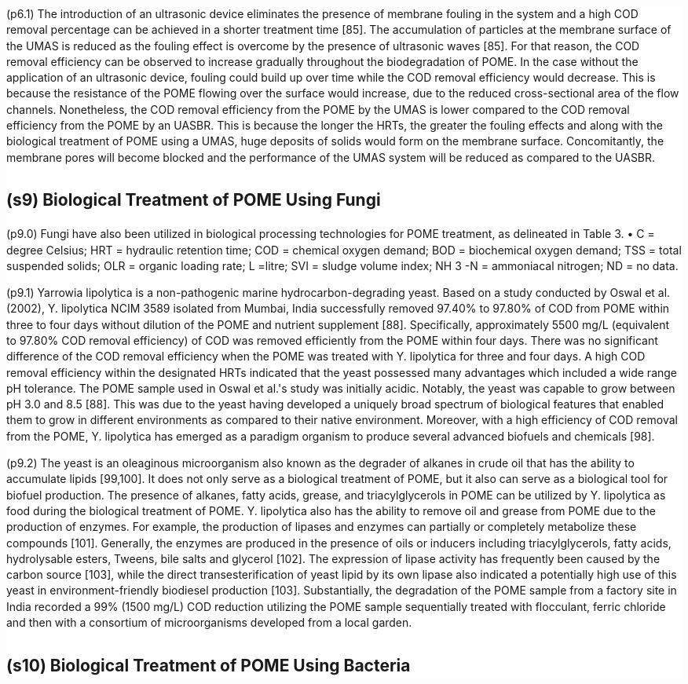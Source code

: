 (p6.1) The introduction of an ultrasonic device eliminates the presence of membrane fouling in the system and a high COD removal percentage can be achieved in a shorter treatment time [85]. The accumulation of particles at the membrane surface of the UMAS is reduced as the fouling effect is overcome by the presence of ultrasonic waves [85]. For that reason, the COD removal efficiency can be observed to increase gradually throughout the biodegradation of POME. In the case without the application of an ultrasonic device, fouling could build up over time while the COD removal efficiency would decrease. This is because the resistance of the POME flowing over the surface would increase, due to the reduced cross-sectional area of the flow channels. Nonetheless, the COD removal efficiency from the POME by the UMAS is lower compared to the COD removal efficiency from the POME by an UASBR. This is because the longer the HRTs, the greater the fouling effects and along with the biological treatment of POME using a UMAS, huge deposits of solids would form on the membrane surface. Concomitantly, the membrane pores will become blocked and the performance of the UMAS system will be reduced as compared to the UASBR.
## (s9) Biological Treatment of POME Using Fungi
(p9.0) Fungi have also been utilized in biological processing technologies for POME treatment, as delineated in Table 3. • C = degree Celsius; HRT = hydraulic retention time; COD = chemical oxygen demand; BOD = biochemical oxygen demand; TSS = total suspended solids; OLR = organic loading rate; L =litre; SVI = sludge volume index; NH 3 -N = ammoniacal nitrogen; ND = no data.

(p9.1) Yarrowia lipolytica is a non-pathogenic marine hydrocarbon-degrading yeast. Based on a study conducted by Oswal et al. (2002), Y. lipolytica NCIM 3589 isolated from Mumbai, India successfully removed 97.40% to 97.80% of COD from POME within three to four days without dilution of the POME and nutrient supplement [88]. Specifically, approximately 5500 mg/L (equivalent to 97.80% COD removal efficiency) of COD was removed efficiently from the POME within four days. There was no significant difference of the COD removal efficiency when the POME was treated with Y. lipolytica for three and four days. A high COD removal efficiency within the designated HRTs indicated that the yeast possessed many advantages which included a wide range pH tolerance. The POME sample used in Oswal et al.'s study was initially acidic. Notably, the yeast was capable to grow between pH 3.0 and 8.5 [88]. This was due to the yeast having developed a uniquely broad spectrum of biological features that enabled them to grow in different environments as compared to their native environment. Moreover, with a high efficiency of COD removal from the POME, Y. lipolytica has emerged as a paradigm organism to produce several advanced biofuels and chemicals [98].

(p9.2) The yeast is an oleaginous microorganism also known as the degrader of alkanes in crude oil that has the ability to accumulate lipids [99,100]. It does not only serve as a biological treatment of POME, but it also can serve as a biological tool for biofuel production. The presence of alkanes, fatty acids, grease, and triacylglycerols in POME can be utilized by Y. lipolytica as food during the biological treatment of POME. Y. lipolytica also has the ability to remove oil and grease from POME due to the production of enzymes. For example, the production of lipases and enzymes can partially or completely metabolize these compounds [101]. Generally, the enzymes are produced in the presence of oils or inducers including triacylglycerols, fatty acids, hydrolysable esters, Tweens, bile salts and glycerol [102]. The expression of lipase activity has frequently been caused by the carbon source [103], while the direct transesterification of yeast lipid by its own lipase also indicated a potentially high use of this yeast in environment-friendly biodiesel production [103]. Substantially, the degradation of the POME sample from a factory site in India recorded a 99% (1500 mg/L) COD reduction utilizing the POME sample sequentially treated with flocculant, ferric chloride and then with a consortium of microorganisms developed from a local garden.
## (s10) Biological Treatment of POME Using Bacteria